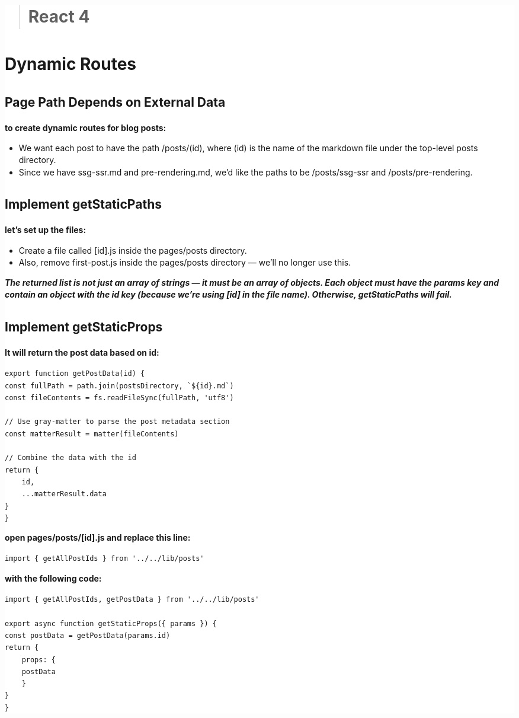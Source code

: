 > # React 4

# Dynamic Routes

## Page Path Depends on External Data

**to create dynamic routes for blog posts:**

* We want each post to have the path /posts/(id), where (id) is the name of the markdown file under the top-level posts directory.
* Since we have ssg-ssr.md and pre-rendering.md, we’d like the paths to be /posts/ssg-ssr and /posts/pre-rendering.

## Implement getStaticPaths

**let’s set up the files:**

* Create a file called [id].js inside the pages/posts directory.
* Also, remove first-post.js inside the pages/posts directory — we’ll no longer use this.

***The returned list is not just an array of strings — it must be an array of objects. Each object must have the params key and contain an object with the id key (because we’re using [id] in the file name). Otherwise, getStaticPaths will fail.***

## Implement getStaticProps

**It will return the post data based on id:**

    export function getPostData(id) {
    const fullPath = path.join(postsDirectory, `${id}.md`)
    const fileContents = fs.readFileSync(fullPath, 'utf8')

    // Use gray-matter to parse the post metadata section
    const matterResult = matter(fileContents)

    // Combine the data with the id
    return {
        id,
        ...matterResult.data
    }
    }

**open pages/posts/[id].js and replace this line:**

    import { getAllPostIds } from '../../lib/posts'

**with the following code:**

    import { getAllPostIds, getPostData } from '../../lib/posts'

    export async function getStaticProps({ params }) {
    const postData = getPostData(params.id)
    return {
        props: {
        postData
        }
    }
    }
